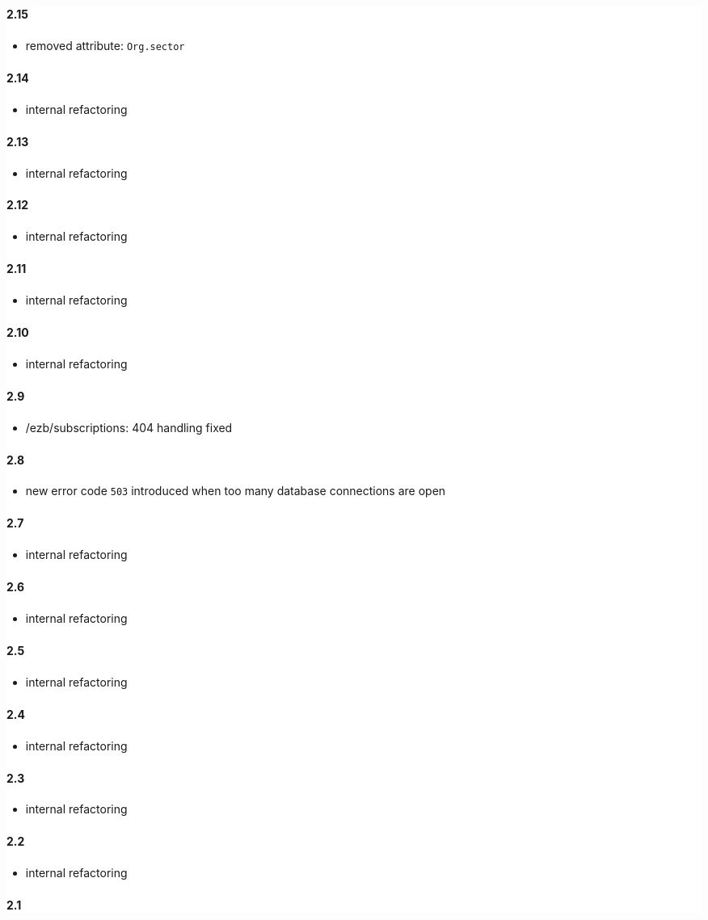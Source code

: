 #### 2.15

- removed attribute: `Org.sector`

#### 2.14

- internal refactoring

#### 2.13

- internal refactoring

#### 2.12

- internal refactoring

#### 2.11

- internal refactoring

#### 2.10

- internal refactoring

#### 2.9

- /ezb/subscriptions: 404 handling fixed

#### 2.8

- new error code `503` introduced when too many database connections are open

#### 2.7

- internal refactoring

#### 2.6

- internal refactoring

#### 2.5

- internal refactoring

#### 2.4

- internal refactoring

#### 2.3

- internal refactoring

#### 2.2

- internal refactoring

#### 2.1
